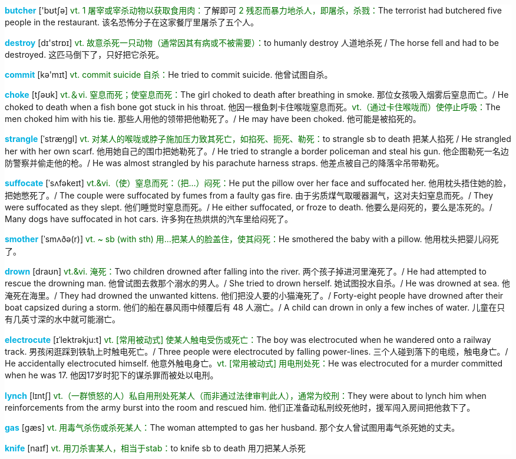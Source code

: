 <font color="sky blue">**butcher**</font> ['bʊtʃə] 
<font color="rgb(227, 108, 9)">vt. 1 屠宰或宰杀动物以获取食用肉：</font>了解即可 <font color="rgb(227, 108, 9)">2 残忍而暴力地杀人，即屠杀，杀戮：</font>The terrorist had butchered five people in the restaurant. 该名恐怖分子在这家餐厅里屠杀了五个人。

<font color="sky blue">**destroy**</font> [dɪ'strɒɪ] 
<font color="rgb(227, 108, 9)">vt. 故意杀死一只动物（通常因其有病或不被需要）：</font>to humanly destroy 人道地杀死 / The horse fell and had to be destroyed. 这匹马倒下了，只好把它杀死。

<font color="sky blue">**commit**</font> [kə'mɪt] 
<font color="rgb(227, 108, 9)">vt. commit suicide 自杀：</font>He tried to commit suicide. 他曾试图自杀。

<font color="sky blue">**choke**</font> [tʃəʊk] 
<font color="rgb(227, 108, 9)">vt.＆vi. 窒息而死；使窒息而死：</font>The girl choked to death after breathing in smoke. 那位女孩吸入烟雾后窒息而亡。/ He choked to death when a fish bone got stuck in his throat. 他因一根鱼刺卡住喉咙窒息而死。<font color="rgb(227, 108, 9)">vt.（通过卡住喉咙而）使停止呼吸：</font>The men choked him with his tie. 那些人用他的领带把他勒死了。/ He may have been choked. 他可能是被掐死的。

<font color="sky blue">**strangle**</font> [ˈstræŋgl]
<font color="rgb(227, 108, 9)">vt. 对某人的喉咙或脖子施加压力致其死亡，如掐死、扼死、勒死：</font>to strangle sb to death 把某人掐死 / He strangled her with her own scarf. 他用她自己的围巾把她勒死了。/ He tried to strangle a border policeman and steal his gun. 他企图勒死一名边防警察并偷走他的枪。/ He was almost strangled by his parachute harness straps. 他差点被自己的降落伞吊带勒死。

<font color="sky blue">**suffocate**</font> [ˈsʌfəkeɪt]
<font color="rgb(227, 108, 9)">vt.&vi.（使）窒息而死：（把…）闷死：</font>He put the pillow over her face and suffocated her. 他用枕头捂住她的脸，把她憋死了。/ The couple were suffocated by fumes from a faulty gas fire. 由于劣质煤气取暖器漏气，这对夫妇窒息而死。/ They were suffocated as they slept. 他们睡觉时窒息而死。/ He either suffocated, or froze to death. 他要么是闷死的，要么是冻死的。/ Many dogs have suffocated in hot cars. 许多狗在热烘烘的汽车里给闷死了。

<font color="sky blue">**smother**</font> [ˈsmʌðə(r)]
<font color="rgb(227, 108, 9)">vt. ~ sb (with sth) 用…把某人的脸盖住，使其闷死：</font>He smothered the baby with a pillow. 他用枕头把婴儿闷死了。     

<font color="sky blue">**drown**</font> [draʊn]
<font color="rgb(227, 108, 9)">vt.&vi. 淹死：</font>Two children drowned after falling into the river. 两个孩子掉进河里淹死了。/ He had attempted to rescue the drowning man. 他曾试图去救那个溺水的男人。/ She tried to drown herself. 她试图投水自杀。/ He was drowned at sea. 他淹死在海里。/ They had drowned the unwanted kittens. 他们把没人要的小猫淹死了。/ Forty-eight people have drowned after their boat capsized during a storm. 他们的船在暴风雨中倾覆后有 48 人溺亡。/ A child can drown in only a few inches of water. 儿童在只有几英寸深的水中就可能溺亡。

<font color="sky blue">**electrocute**</font> [ɪˈlektrəkju:t]
<font color="rgb(227, 108, 9)">vt. [常用被动式] 使某人触电受伤或死亡：</font>The boy was electrocuted when he wandered onto a railway track. 男孩闲逛踩到铁轨上时触电死亡。/ Three people were electrocuted by falling power-lines. 三个人碰到落下的电缆，触电身亡。/ He accidentally electrocuted himself. 他意外触电身亡。<font color="rgb(227, 108, 9)">vt. [常用被动式] 用电刑处死：</font>He was electrocuted for a murder committed when he was 17. 他因17岁时犯下的谋杀罪而被处以电刑。

<font color="sky blue">**lynch**</font> [lɪntʃ]
<font color="rgb(227, 108, 9)">vt.（一群愤怒的人）私自用刑处死某人（而非通过法律审判此人），通常为绞刑：</font>They were about to lynch him when reinforcements from the army burst into the room and rescued him. 他们正准备动私刑绞死他时，援军闯入房间把他救下了。
          
<font color="sky blue">**gas**</font> [ɡæs] 
<font color="rgb(227, 108, 9)">vt. 用毒气杀伤或杀死某人：</font>The woman attempted to gas her husband. 那个女人曾试图用毒气杀死她的丈夫。

<font color="sky blue">**knife**</font> [naɪf] 
<font color="rgb(227, 108, 9)">vt. 用刀杀害某人，相当于stab：</font>to knife sb to death 用刀把某人杀死
           